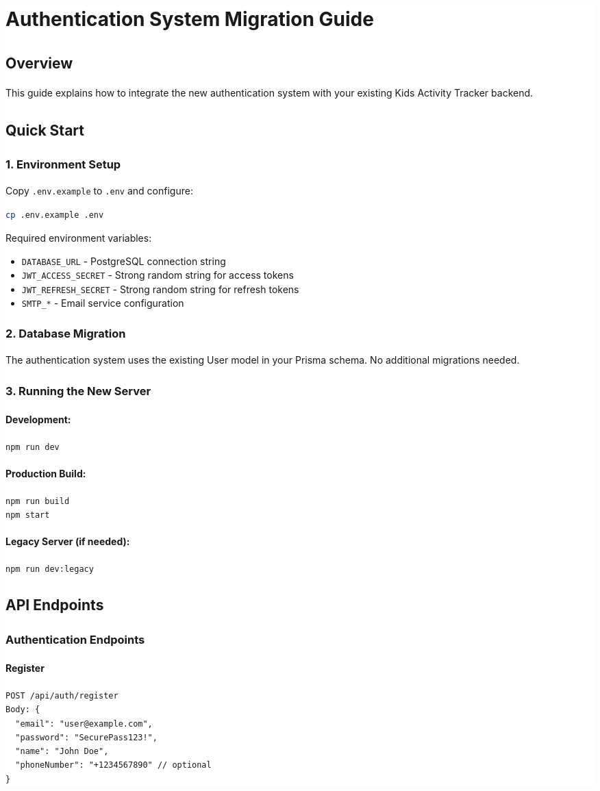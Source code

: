 # Authentication System Migration Guide

## Overview
This guide explains how to integrate the new authentication system with your existing Kids Activity Tracker backend.

## Quick Start

### 1. Environment Setup
Copy `.env.example` to `.env` and configure:
```bash
cp .env.example .env
```

Required environment variables:
- `DATABASE_URL` - PostgreSQL connection string
- `JWT_ACCESS_SECRET` - Strong random string for access tokens
- `JWT_REFRESH_SECRET` - Strong random string for refresh tokens
- `SMTP_*` - Email service configuration

### 2. Database Migration
The authentication system uses the existing User model in your Prisma schema. No additional migrations needed.

### 3. Running the New Server

#### Development:
```bash
npm run dev
```

#### Production Build:
```bash
npm run build
npm start
```

#### Legacy Server (if needed):
```bash
npm run dev:legacy
```

## API Endpoints

### Authentication Endpoints

#### Register
```
POST /api/auth/register
Body: {
  "email": "user@example.com",
  "password": "SecurePass123!",
  "name": "John Doe",
  "phoneNumber": "+1234567890" // optional
}
```
